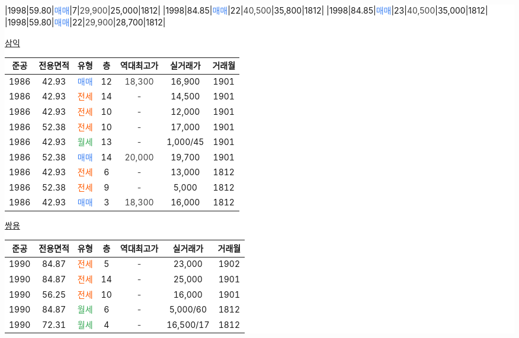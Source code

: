 |1998|59.80|<span style="color:#4285f3">매매</span>|7|<span style="color:#444444">29,900</span>|25,000|1812|
|1998|84.85|<span style="color:#4285f3">매매</span>|22|<span style="color:#444444">40,500</span>|35,800|1812|
|1998|84.85|<span style="color:#4285f3">매매</span>|23|<span style="color:#444444">40,500</span>|35,000|1812|
|1998|59.80|<span style="color:#4285f3">매매</span>|22|<span style="color:#444444">29,900</span>|28,700|1812|


<script async src="//pagead2.googlesyndication.com/pagead/js/adsbygoogle.js"></script>

<ins class="adsbygoogle"
     style="display:block"
     data-ad-client="ca-pub-2446590836940007"
     data-ad-slot="1659523306"
     data-ad-format="auto"
     data-full-width-responsive="true"></ins>
<script>
(adsbygoogle = window.adsbygoogle || []).push({});
</script>


[삼익](https://search.naver.com/search.naver?query=%EC%9D%B8%EC%B2%9C%EA%B4%91%EC%97%AD%EC%8B%9C+%EB%B6%80%ED%8F%89%EA%B5%AC+%EC%B2%AD%EC%B2%9C%EB%8F%99+%EC%82%BC%EC%9D%B5)

|준공|전용면적|유형|층|역대최고가|실거래가|거래월|
|:---:|:---:|:---:|:---:|:---:|:---:|:---:|
|1986|42.93|<span style="color:#4285f3">매매</span>|12|<span style="color:#444444">18,300</span>|16,900|1901|
|1986|42.93|<span style="color:#ff5a00">전세</span>|14|<span style="color:#444444">-</span>|14,500|1901|
|1986|42.93|<span style="color:#ff5a00">전세</span>|10|<span style="color:#444444">-</span>|12,000|1901|
|1986|52.38|<span style="color:#ff5a00">전세</span>|10|<span style="color:#444444">-</span>|17,000|1901|
|1986|42.93|<span style="color:#34a853">월세</span>|13|<span style="color:#444444">-</span>|1,000/45|1901|
|1986|52.38|<span style="color:#4285f3">매매</span>|14|<span style="color:#444444">20,000</span>|19,700|1901|
|1986|42.93|<span style="color:#ff5a00">전세</span>|6|<span style="color:#444444">-</span>|13,000|1812|
|1986|52.38|<span style="color:#ff5a00">전세</span>|9|<span style="color:#444444">-</span>|5,000|1812|
|1986|42.93|<span style="color:#4285f3">매매</span>|3|<span style="color:#444444">18,300</span>|16,000|1812|

[쌍용](https://search.naver.com/search.naver?query=%EC%9D%B8%EC%B2%9C%EA%B4%91%EC%97%AD%EC%8B%9C+%EB%B6%80%ED%8F%89%EA%B5%AC+%EC%B2%AD%EC%B2%9C%EB%8F%99+%EC%8C%8D%EC%9A%A9)

|준공|전용면적|유형|층|역대최고가|실거래가|거래월|
|:---:|:---:|:---:|:---:|:---:|:---:|:---:|
|1990|84.87|<span style="color:#ff5a00">전세</span>|5|<span style="color:#444444">-</span>|23,000|1902|
|1990|84.87|<span style="color:#ff5a00">전세</span>|14|<span style="color:#444444">-</span>|25,000|1901|
|1990|56.25|<span style="color:#ff5a00">전세</span>|10|<span style="color:#444444">-</span>|16,000|1901|
|1990|84.87|<span style="color:#34a853">월세</span>|6|<span style="color:#444444">-</span>|5,000/60|1812|
|1990|72.31|<span style="color:#34a853">월세</span>|4|<span style="color:#444444">-</span>|16,500/17|1812|

